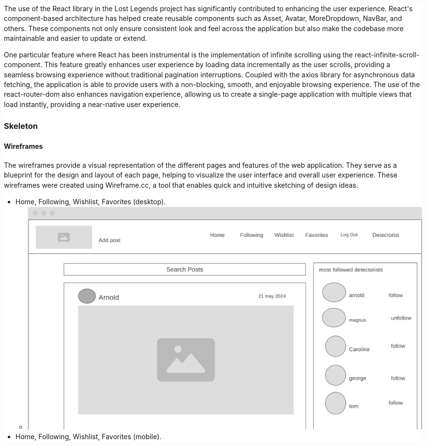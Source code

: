 The use of the React library in the Lost Legends project has significantly contributed to enhancing the user experience. React's component-based architecture has helped create reusable components such as Asset, Avatar, MoreDropdown, NavBar, and others. These components not only ensure consistent look and feel across the application but also make the codebase more maintainable and easier to update or extend.

One particular feature where React has been instrumental is the implementation of infinite scrolling using the react-infinite-scroll-component. This feature greatly enhances user experience by loading data incrementally as the user scrolls, providing a seamless browsing experience without traditional pagination interruptions. Coupled with the axios library for asynchronous data fetching, the application is able to provide users with a non-blocking, smooth, and enjoyable browsing experience. The use of the react-router-dom also enhances navigation experience, allowing us to create a single-page application with multiple views that load instantly, providing a near-native user experience.



### Skeleton

#### Wireframes

The wireframes provide a visual representation of the different pages and features of the web application. They serve as a blueprint for the design and layout of each page, helping to visualize the user interface and overall user experience. These wireframes were created using Wireframe.cc, a tool that enables quick and intuitive sketching of design ideas.

- Home, Following, Wishlist, Favorites (desktop). 
  - ![landing wireframe](docs/landingWf.png)
- Home, Following, Wishlist, Favorites (mobile). 